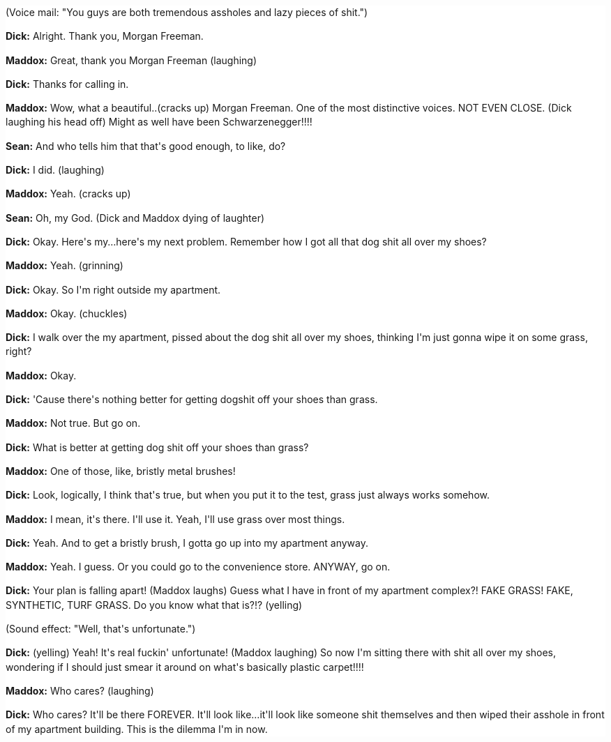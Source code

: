 (Voice mail: "You guys are both tremendous assholes and lazy pieces of shit.")

**Dick:** Alright. Thank you, Morgan Freeman.

**Maddox:** Great, thank you Morgan Freeman (laughing)

**Dick:** Thanks for calling in.

**Maddox:** Wow, what a beautiful..(cracks up) Morgan Freeman. One of the most distinctive voices. NOT EVEN CLOSE. (Dick laughing his head off) Might as well have been Schwarzenegger!!!!

**Sean:** And who tells him that that's good enough, to like, do?

**Dick:** I did. (laughing)

**Maddox:** Yeah. (cracks up)

**Sean:** Oh, my God. (Dick and Maddox dying of laughter)

**Dick:** Okay. Here's my…here's my next problem. Remember how I got all that dog shit all over my shoes?

**Maddox:** Yeah. (grinning)

**Dick:** Okay. So I'm right outside my apartment.

**Maddox:** Okay. (chuckles)

**Dick:** I walk over the my apartment, pissed about the dog shit all over my shoes, thinking I'm just gonna wipe it on some grass, right?

**Maddox:** Okay.

**Dick:** 'Cause there's nothing better for getting dogshit off your shoes than grass.

**Maddox:** Not true. But go on.

**Dick:** What is better at getting dog shit off your shoes than grass?

**Maddox:** One of those, like, bristly metal brushes!

**Dick:** Look, logically, I think that's true, but when you put it to the test, grass just always works somehow.

**Maddox:** I mean, it's there. I'll use it. Yeah, I'll use grass over most things.

**Dick:** Yeah. And to get a bristly brush, I gotta go up into my apartment anyway.

**Maddox:** Yeah. I guess. Or you could go to the convenience store. ANYWAY, go on.

**Dick:** Your plan is falling apart! (Maddox laughs) Guess what I have in front of my apartment complex?! FAKE GRASS! FAKE, SYNTHETIC, TURF GRASS. Do you know what that is?!? (yelling)

(Sound effect: "Well, that's unfortunate.")

**Dick:** (yelling) Yeah! It's real fuckin' unfortunate! (Maddox laughing) So now I'm sitting there with shit all over my shoes, wondering if I should just smear it around on what's basically plastic carpet!!!!

**Maddox:** Who cares? (laughing)

**Dick:** Who cares? It'll be there FOREVER. It'll look like…it'll look like someone shit themselves and then wiped their asshole in front of my apartment building. This is the dilemma I'm in now.
